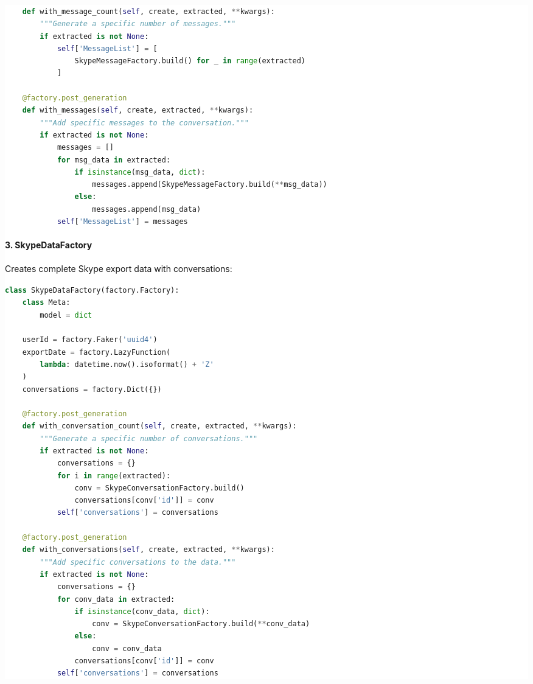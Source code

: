 ```python
    def with_message_count(self, create, extracted, **kwargs):
        """Generate a specific number of messages."""
        if extracted is not None:
            self['MessageList'] = [
                SkypeMessageFactory.build() for _ in range(extracted)
            ]

    @factory.post_generation
    def with_messages(self, create, extracted, **kwargs):
        """Add specific messages to the conversation."""
        if extracted is not None:
            messages = []
            for msg_data in extracted:
                if isinstance(msg_data, dict):
                    messages.append(SkypeMessageFactory.build(**msg_data))
                else:
                    messages.append(msg_data)
            self['MessageList'] = messages
```

#### 3. SkypeDataFactory

Creates complete Skype export data with conversations:

```python
class SkypeDataFactory(factory.Factory):
    class Meta:
        model = dict

    userId = factory.Faker('uuid4')
    exportDate = factory.LazyFunction(
        lambda: datetime.now().isoformat() + 'Z'
    )
    conversations = factory.Dict({})

    @factory.post_generation
    def with_conversation_count(self, create, extracted, **kwargs):
        """Generate a specific number of conversations."""
        if extracted is not None:
            conversations = {}
            for i in range(extracted):
                conv = SkypeConversationFactory.build()
                conversations[conv['id']] = conv
            self['conversations'] = conversations

    @factory.post_generation
    def with_conversations(self, create, extracted, **kwargs):
        """Add specific conversations to the data."""
        if extracted is not None:
            conversations = {}
            for conv_data in extracted:
                if isinstance(conv_data, dict):
                    conv = SkypeConversationFactory.build(**conv_data)
                else:
                    conv = conv_data
                conversations[conv['id']] = conv
            self['conversations'] = conversations
```
